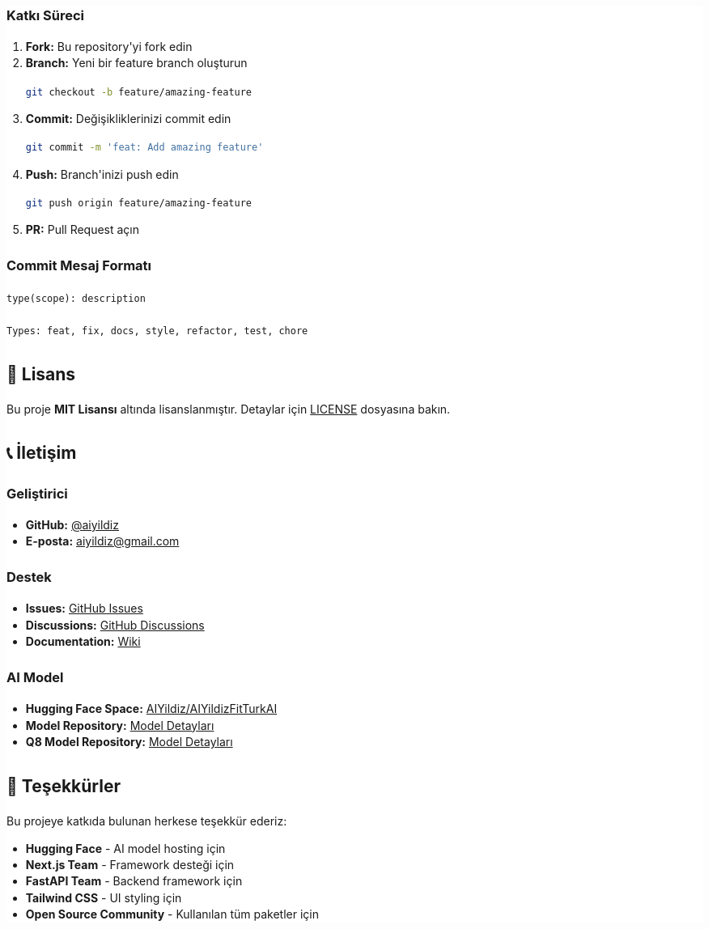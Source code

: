 ### Katkı Süreci
1. **Fork:** Bu repository'yi fork edin
2. **Branch:** Yeni bir feature branch oluşturun
   ```bash
   git checkout -b feature/amazing-feature
   ```
3. **Commit:** Değişikliklerinizi commit edin
   ```bash
   git commit -m 'feat: Add amazing feature'
   ```
4. **Push:** Branch'inizi push edin
   ```bash
   git push origin feature/amazing-feature
   ```
5. **PR:** Pull Request açın

### Commit Mesaj Formatı
```
type(scope): description

Types: feat, fix, docs, style, refactor, test, chore
```

## 📝 Lisans

Bu proje **MIT Lisansı** altında lisanslanmıştır. Detaylar için [LICENSE](LICENSE) dosyasına bakın.

## 📞 İletişim

### Geliştirici
- **GitHub:** [@aiyildiz](https://github.com/aiyildiz)
- **E-posta:** aiyildiz@gmail.com

### Destek
- **Issues:** [GitHub Issues](https://github.com/aiyildiz/fitturkai/issues)
- **Discussions:** [GitHub Discussions](https://github.com/aiyildiz/fitturkai/discussions)
- **Documentation:** [Wiki](https://github.com/aiyildiz/fitturkai/wiki)

### AI Model
- **Hugging Face Space:** [AIYildiz/AIYildizFitTurkAI](https://huggingface.co/spaces/AIYildiz/AIYildizFitTurkAI)
- **Model Repository:** [Model Detayları](https://huggingface.co/AIYildiz/AIYildizFitTurkAI)
- **Q8 Model Repository:** [Model Detayları](https://huggingface.co/AIYildiz/AIYildiz-FitTurkAI-Q8)
## 🙏 Teşekkürler

Bu projeye katkıda bulunan herkese teşekkür ederiz:

- **Hugging Face** - AI model hosting için
- **Next.js Team** - Framework desteği için
- **FastAPI Team** - Backend framework için
- **Tailwind CSS** - UI styling için
- **Open Source Community** - Kullanılan tüm paketler için
